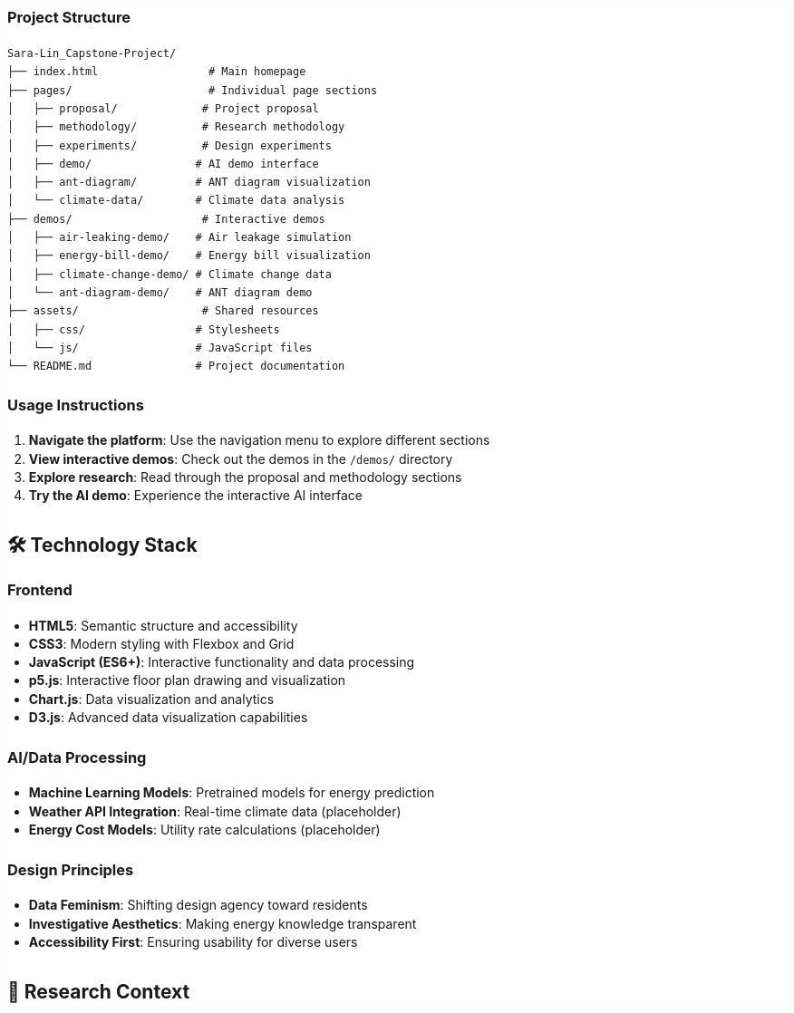 ### Project Structure
```
Sara-Lin_Capstone-Project/
├── index.html                 # Main homepage
├── pages/                     # Individual page sections
│   ├── proposal/             # Project proposal
│   ├── methodology/          # Research methodology
│   ├── experiments/          # Design experiments
│   ├── demo/                # AI demo interface
│   ├── ant-diagram/         # ANT diagram visualization
│   └── climate-data/        # Climate data analysis
├── demos/                    # Interactive demos
│   ├── air-leaking-demo/    # Air leakage simulation
│   ├── energy-bill-demo/    # Energy bill visualization
│   ├── climate-change-demo/ # Climate change data
│   └── ant-diagram-demo/    # ANT diagram demo
├── assets/                   # Shared resources
│   ├── css/                 # Stylesheets
│   └── js/                  # JavaScript files
└── README.md                # Project documentation
```

### Usage Instructions
1. **Navigate the platform**: Use the navigation menu to explore different sections
2. **View interactive demos**: Check out the demos in the `/demos/` directory
3. **Explore research**: Read through the proposal and methodology sections
4. **Try the AI demo**: Experience the interactive AI interface

## 🛠️ Technology Stack

### Frontend
- **HTML5**: Semantic structure and accessibility
- **CSS3**: Modern styling with Flexbox and Grid
- **JavaScript (ES6+)**: Interactive functionality and data processing
- **p5.js**: Interactive floor plan drawing and visualization
- **Chart.js**: Data visualization and analytics
- **D3.js**: Advanced data visualization capabilities

### AI/Data Processing
- **Machine Learning Models**: Pretrained models for energy prediction
- **Weather API Integration**: Real-time climate data (placeholder)
- **Energy Cost Models**: Utility rate calculations (placeholder)

### Design Principles
- **Data Feminism**: Shifting design agency toward residents
- **Investigative Aesthetics**: Making energy knowledge transparent
- **Accessibility First**: Ensuring usability for diverse users

## 🔬 Research Context
